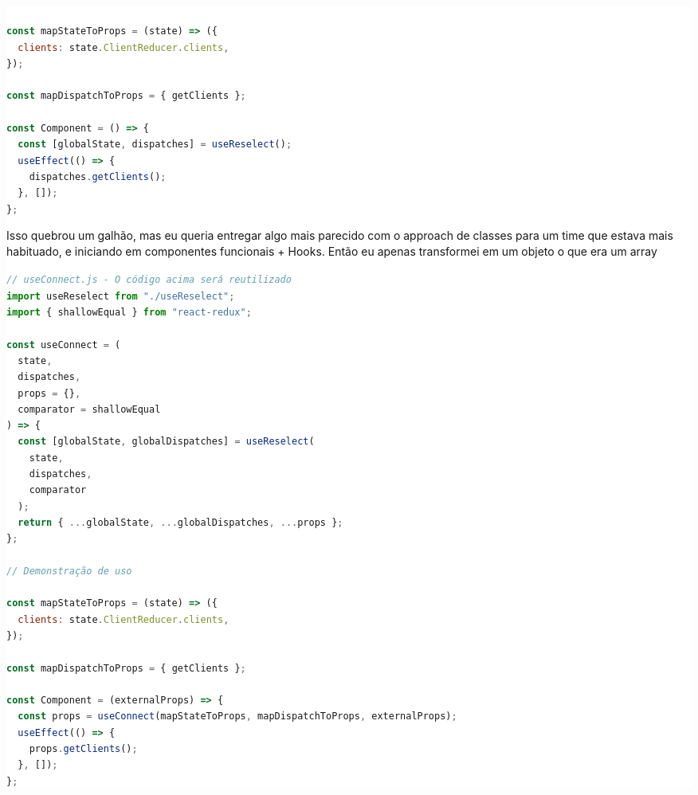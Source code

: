```javascript

const mapStateToProps = (state) => ({
  clients: state.ClientReducer.clients,
});

const mapDispatchToProps = { getClients };

const Component = () => {
  const [globalState, dispatches] = useReselect();
  useEffect(() => {
    dispatches.getClients();
  }, []);
};
```

Isso quebrou um galhão, mas eu queria entregar algo mais parecido com o approach de classes para um time que estava mais habituado, e iniciando em componentes funcionais + Hooks. Então eu apenas transformei em um objeto o que era um array

```javascript
// useConnect.js - O código acima será reutilizado
import useReselect from "./useReselect";
import { shallowEqual } from "react-redux";

const useConnect = (
  state,
  dispatches,
  props = {},
  comparator = shallowEqual
) => {
  const [globalState, globalDispatches] = useReselect(
    state,
    dispatches,
    comparator
  );
  return { ...globalState, ...globalDispatches, ...props };
};

// Demonstração de uso

const mapStateToProps = (state) => ({
  clients: state.ClientReducer.clients,
});

const mapDispatchToProps = { getClients };

const Component = (externalProps) => {
  const props = useConnect(mapStateToProps, mapDispatchToProps, externalProps);
  useEffect(() => {
    props.getClients();
  }, []);
};
```

